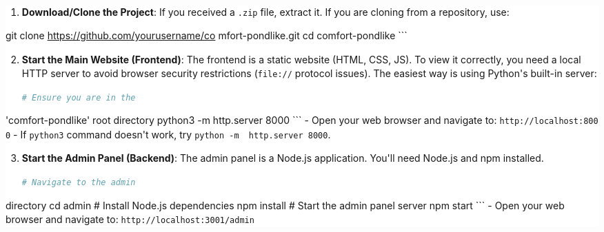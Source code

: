 1.  **Download/Clone the 
Project**: If you received a 
`.zip` file, extract it. If you 
are cloning from a repository, 
use:
    ```bash
   git clone 
https://github.com/yourusername/co
mfort-pondlike.git
   cd comfort-pondlike
    ```

2.  **Start the Main Website 
(Frontend)**:
    The frontend is a static 
website (HTML, CSS, JS). To view 
it correctly, you need a local 
HTTP server to avoid browser 
security restrictions (`file://` 
protocol issues). The easiest way 
is using Python's built-in 
server:
    ```bash
    # Ensure you are in the 
'comfort-pondlike' root directory
    python3 -m http.server 8000
    ```
    -   Open your web browser and 
navigate to: `http://localhost:8000`
    -   If `python3` command 
doesn't work, try `python -m 
http.server 8000`.

3.  **Start the Admin Panel 
(Backend)**:
    The admin panel is a Node.js 
application. You'll need Node.js 
and npm installed.
    ```bash
    # Navigate to the admin 
directory
    cd admin
    # Install Node.js dependencies
    npm install
    # Start the admin panel server
    npm start
    ```
    -   Open your web browser and 
navigate to: 
`http://localhost:3001/admin`
